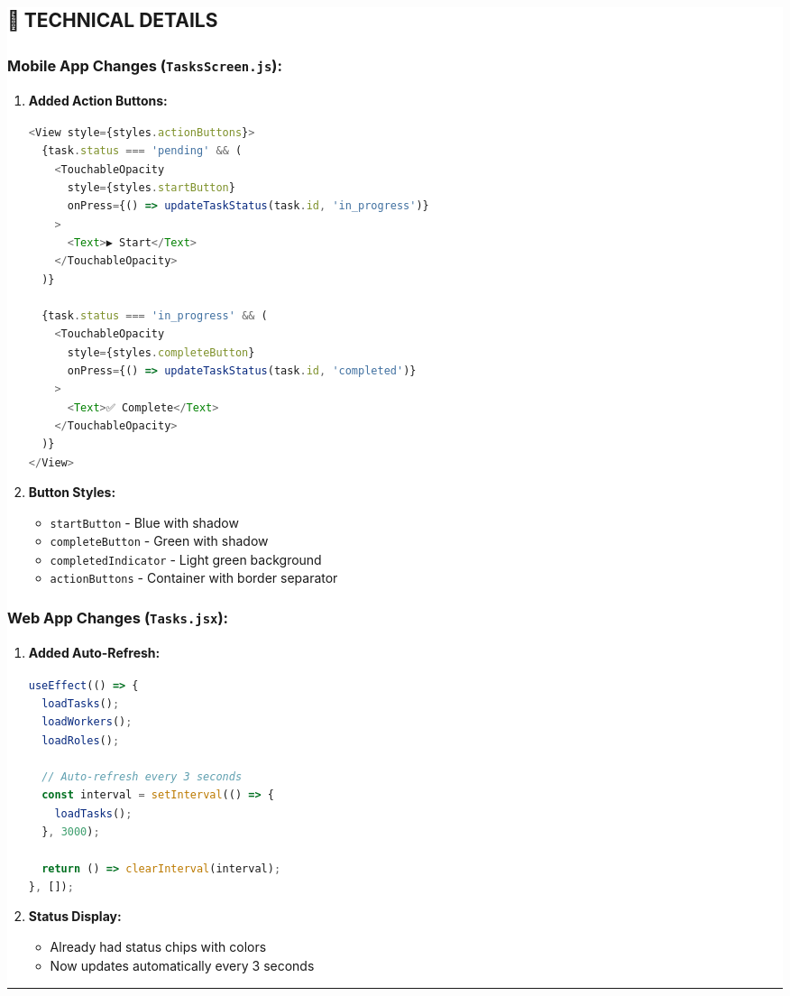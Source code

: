 
## 🔧 **TECHNICAL DETAILS**

### **Mobile App Changes (`TasksScreen.js`):**

1. **Added Action Buttons:**
   ```javascript
   <View style={styles.actionButtons}>
     {task.status === 'pending' && (
       <TouchableOpacity 
         style={styles.startButton}
         onPress={() => updateTaskStatus(task.id, 'in_progress')}
       >
         <Text>▶️ Start</Text>
       </TouchableOpacity>
     )}
     
     {task.status === 'in_progress' && (
       <TouchableOpacity 
         style={styles.completeButton}
         onPress={() => updateTaskStatus(task.id, 'completed')}
       >
         <Text>✅ Complete</Text>
       </TouchableOpacity>
     )}
   </View>
   ```

2. **Button Styles:**
   - `startButton` - Blue with shadow
   - `completeButton` - Green with shadow
   - `completedIndicator` - Light green background
   - `actionButtons` - Container with border separator

### **Web App Changes (`Tasks.jsx`):**

1. **Added Auto-Refresh:**
   ```javascript
   useEffect(() => {
     loadTasks();
     loadWorkers();
     loadRoles();
     
     // Auto-refresh every 3 seconds
     const interval = setInterval(() => {
       loadTasks();
     }, 3000);
     
     return () => clearInterval(interval);
   }, []);
   ```

2. **Status Display:**
   - Already had status chips with colors
   - Now updates automatically every 3 seconds

---